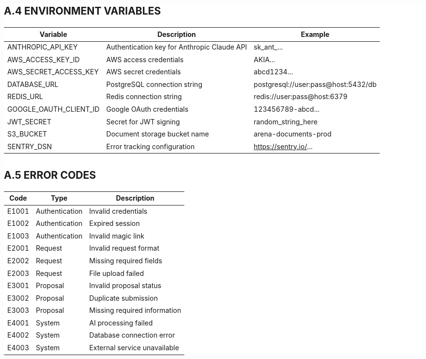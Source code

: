 ## A.4 ENVIRONMENT VARIABLES

| Variable | Description | Example |
|----------|-------------|---------|
| ANTHROPIC_API_KEY | Authentication key for Anthropic Claude API | sk_ant_... |
| AWS_ACCESS_KEY_ID | AWS access credentials | AKIA... |
| AWS_SECRET_ACCESS_KEY | AWS secret credentials | abcd1234... |
| DATABASE_URL | PostgreSQL connection string | postgresql://user:pass@host:5432/db |
| REDIS_URL | Redis connection string | redis://user:pass@host:6379 |
| GOOGLE_OAUTH_CLIENT_ID | Google OAuth credentials | 123456789-abcd... |
| JWT_SECRET | Secret for JWT signing | random_string_here |
| S3_BUCKET | Document storage bucket name | arena-documents-prod |
| SENTRY_DSN | Error tracking configuration | https://sentry.io/... |

## A.5 ERROR CODES

| Code | Type | Description |
|------|------|-------------|
| E1001 | Authentication | Invalid credentials |
| E1002 | Authentication | Expired session |
| E1003 | Authentication | Invalid magic link |
| E2001 | Request | Invalid request format |
| E2002 | Request | Missing required fields |
| E2003 | Request | File upload failed |
| E3001 | Proposal | Invalid proposal status |
| E3002 | Proposal | Duplicate submission |
| E3003 | Proposal | Missing required information |
| E4001 | System | AI processing failed |
| E4002 | System | Database connection error |
| E4003 | System | External service unavailable |